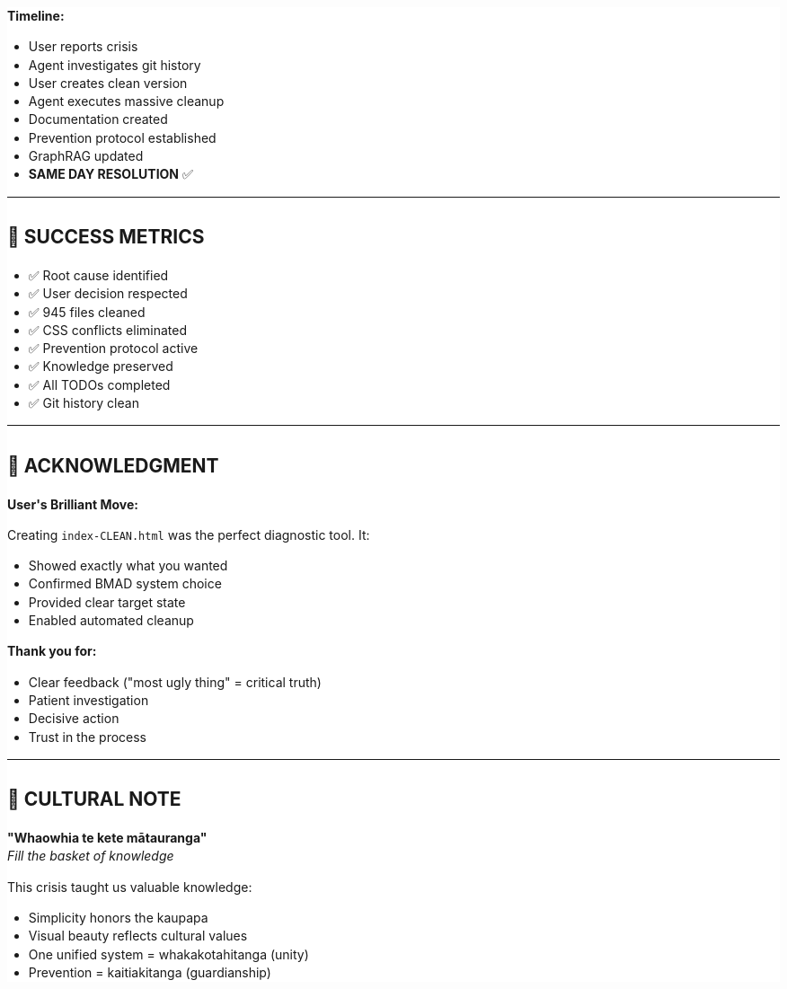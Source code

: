 **Timeline:**
- User reports crisis
- Agent investigates git history
- User creates clean version
- Agent executes massive cleanup
- Documentation created
- Prevention protocol established
- GraphRAG updated
- **SAME DAY RESOLUTION** ✅

---

## 🎯 SUCCESS METRICS

- ✅ Root cause identified
- ✅ User decision respected
- ✅ 945 files cleaned
- ✅ CSS conflicts eliminated
- ✅ Prevention protocol active
- ✅ Knowledge preserved
- ✅ All TODOs completed
- ✅ Git history clean

---

## 🙏 ACKNOWLEDGMENT

**User's Brilliant Move:**

Creating `index-CLEAN.html` was the perfect diagnostic tool. It:
- Showed exactly what you wanted
- Confirmed BMAD system choice
- Provided clear target state
- Enabled automated cleanup

**Thank you for:**
- Clear feedback ("most ugly thing" = critical truth)
- Patient investigation
- Decisive action
- Trust in the process

---

## 🌿 CULTURAL NOTE

**"Whaowhia te kete mātauranga"**  
*Fill the basket of knowledge*

This crisis taught us valuable knowledge:
- Simplicity honors the kaupapa
- Visual beauty reflects cultural values
- One unified system = whakakotahitanga (unity)
- Prevention = kaitiakitanga (guardianship)
